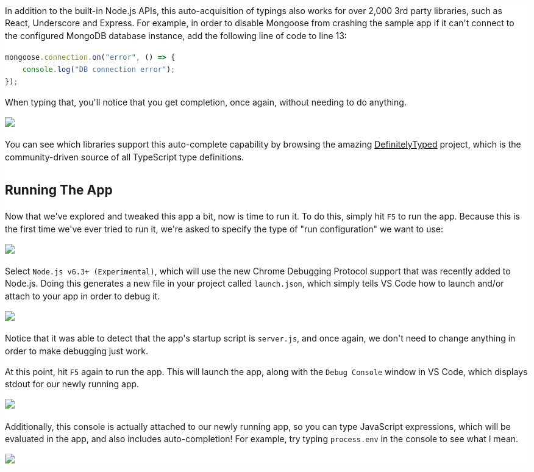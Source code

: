 In addition to the built-in Node.js APIs, this auto-acquisition of typings also
works for over 2,000 3rd party libraries, such as React, Underscore and Express.
For example, in order to disable Mongoose from crashing the sample app if it
can't connect to the configured MongoDB database instance, add the following
line of code to line 13:

```javascript
mongoose.connection.on("error", () => {
	console.log("DB connection error");
});
```

When typing that, you'll notice that you get completion, once again, without
needing to do anything.

<img src="/assets/blogs/2017/01/15/Mongoose.png" width="300px" />

You can see which libraries support this auto-complete capability by browsing
the amazing
[DefinitelyTyped](https://github.com/DefinitelyTyped/DefinitelyTyped) project,
which is the community-driven source of all TypeScript type definitions.

## Running The App

Now that we've explored and tweaked this app a bit, now is time to run it. To do
this, simply hit `F5` to run the app. Because this is the first time we've ever
tried to run it, we're asked to specify the type of "run configuration" we want
to use:

<img src="/assets/blogs/2017/01/15/DebugConfig.png" width="450px" />

Select `Node.js v6.3+ (Experimental)`, which will use the new Chrome Debugging
Protocol support that was recently added to Node.js. Doing this generates a new
file in your project called `launch.json`, which simply tells VS Code how to
launch and/or attach to your app in order to debug it.

<img src="/assets/blogs/2017/01/15/LaunchJson.png" width="300px" />

Notice that it was able to detect that the app's startup script is `server.js`,
and once again, we don't need to change anything in order to make debugging just
work.

At this point, hit `F5` again to run the app. This will launch the app, along
with the `Debug Console` window in VS Code, which displays stdout for our newly
running app.

<img src="/assets/blogs/2017/01/15/Console.png" width="450px" />

Additionally, this console is actually attached to our newly running app, so you
can type JavaScript expressions, which will be evaluated in the app, and also
includes auto-completion! For example, try typing `process.env` in the console
to see what I mean.

<img src="/assets/blogs/2017/01/15/ConsoleCode.png" width="450px" />
